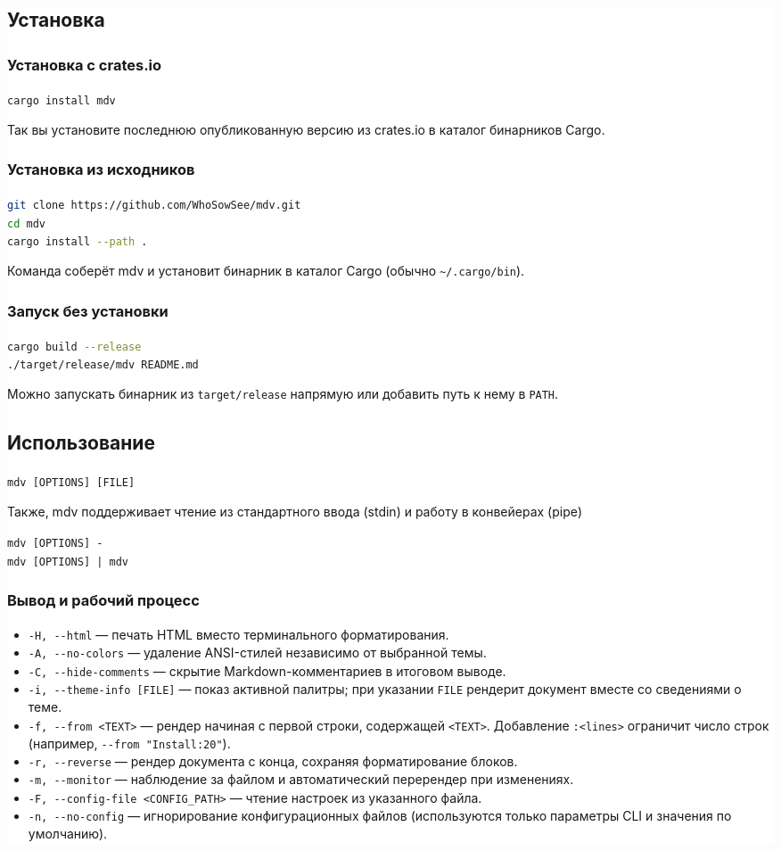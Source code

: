 ## Установка

### Установка с crates.io

```bash
cargo install mdv
```

Так вы установите последнюю опубликованную версию из crates.io в каталог бинарников Cargo.

### Установка из исходников

```bash
git clone https://github.com/WhoSowSee/mdv.git
cd mdv
cargo install --path .
```

Команда соберёт mdv и установит бинарник в каталог Cargo (обычно `~/.cargo/bin`).

### Запуск без установки

```bash
cargo build --release
./target/release/mdv README.md
```

Можно запускать бинарник из `target/release` напрямую или добавить путь к нему в `PATH`.

## Использование

```text
mdv [OPTIONS] [FILE]
```

Также, mdv поддерживает чтение из стандартного ввода (stdin) и работу в конвейерах (pipe)

```text
mdv [OPTIONS] -
mdv [OPTIONS] | mdv
```

### Вывод и рабочий процесс

- `-H, --html` — печать HTML вместо терминального форматирования.
- `-A, --no-colors` — удаление ANSI-стилей независимо от выбранной темы.
- `-C, --hide-comments` — скрытие Markdown-комментариев в итоговом выводе.
- `-i, --theme-info [FILE]` — показ активной палитры; при указании `FILE` рендерит документ вместе со сведениями о теме.
- `-f, --from <TEXT>` — рендер начиная с первой строки, содержащей `<TEXT>`. Добавление `:<lines>` ограничит число строк (например, `--from "Install:20"`).
- `-r, --reverse` — рендер документа с конца, сохраняя форматирование блоков.
- `-m, --monitor` — наблюдение за файлом и автоматический перерендер при изменениях.
- `-F, --config-file <CONFIG_PATH>` — чтение настроек из указанного файла.
- `-n, --no-config` — игнорирование конфигурационных файлов (используются только параметры CLI и значения по умолчанию).
